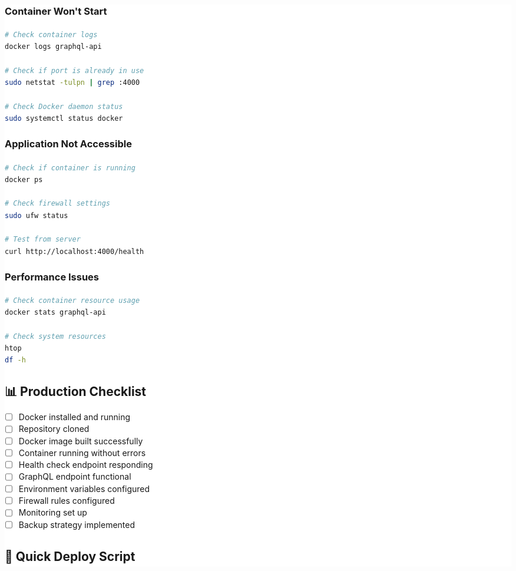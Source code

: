 ### Container Won't Start

```bash
# Check container logs
docker logs graphql-api

# Check if port is already in use
sudo netstat -tulpn | grep :4000

# Check Docker daemon status
sudo systemctl status docker
```

### Application Not Accessible

```bash
# Check if container is running
docker ps

# Check firewall settings
sudo ufw status

# Test from server
curl http://localhost:4000/health
```

### Performance Issues

```bash
# Check container resource usage
docker stats graphql-api

# Check system resources
htop
df -h
```

## 📊 Production Checklist

- [ ] Docker installed and running
- [ ] Repository cloned
- [ ] Docker image built successfully
- [ ] Container running without errors
- [ ] Health check endpoint responding
- [ ] GraphQL endpoint functional
- [ ] Environment variables configured
- [ ] Firewall rules configured
- [ ] Monitoring set up
- [ ] Backup strategy implemented

## 🎯 Quick Deploy Script

